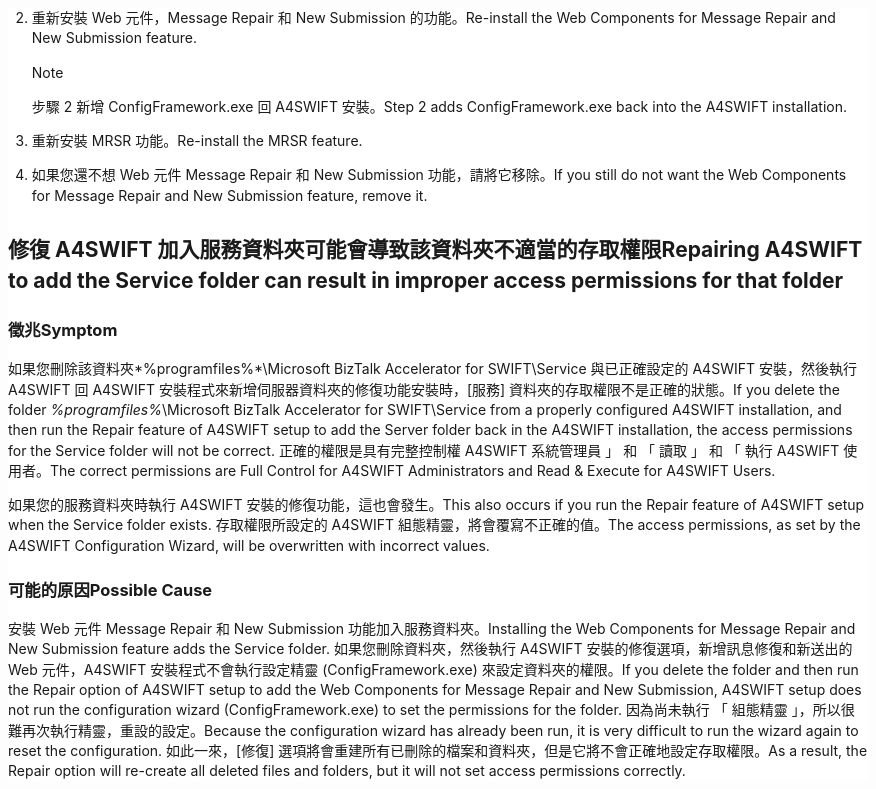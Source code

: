 2.  <span data-ttu-id="fed0d-133">重新安裝 Web 元件，Message Repair 和 New Submission 的功能。</span><span class="sxs-lookup"><span data-stu-id="fed0d-133">Re-install the Web Components for Message Repair and New Submission feature.</span></span>  
  
    > [!NOTE]
    >  <span data-ttu-id="fed0d-134">步驟 2 新增 ConfigFramework.exe 回 A4SWIFT 安裝。</span><span class="sxs-lookup"><span data-stu-id="fed0d-134">Step 2 adds ConfigFramework.exe back into the A4SWIFT installation.</span></span>  
  
3.  <span data-ttu-id="fed0d-135">重新安裝 MRSR 功能。</span><span class="sxs-lookup"><span data-stu-id="fed0d-135">Re-install the MRSR feature.</span></span>  
  
4.  <span data-ttu-id="fed0d-136">如果您還不想 Web 元件 Message Repair 和 New Submission 功能，請將它移除。</span><span class="sxs-lookup"><span data-stu-id="fed0d-136">If you still do not want the Web Components for Message Repair and New Submission feature, remove it.</span></span>  
  
## <a name="repairing-a4swift-to-add-the-service-folder-can-result-in-improper-access-permissions-for-that-folder"></a><span data-ttu-id="fed0d-137">修復 A4SWIFT 加入服務資料夾可能會導致該資料夾不適當的存取權限</span><span class="sxs-lookup"><span data-stu-id="fed0d-137">Repairing A4SWIFT to add the Service folder can result in improper access permissions for that folder</span></span>  
  
### <a name="symptom"></a><span data-ttu-id="fed0d-138">徵兆</span><span class="sxs-lookup"><span data-stu-id="fed0d-138">Symptom</span></span>  
 <span data-ttu-id="fed0d-139">如果您刪除該資料夾*%programfiles%*\Microsoft BizTalk Accelerator for SWIFT\Service 與已正確設定的 A4SWIFT 安裝，然後執行 A4SWIFT 回 A4SWIFT 安裝程式來新增伺服器資料夾的修復功能安裝時，[服務] 資料夾的存取權限不是正確的狀態。</span><span class="sxs-lookup"><span data-stu-id="fed0d-139">If you delete the folder *%programfiles%*\Microsoft BizTalk Accelerator for SWIFT\Service from a properly configured A4SWIFT installation, and then run the Repair feature of A4SWIFT setup to add the Server folder back in the A4SWIFT installation, the access permissions for the Service folder will not be correct.</span></span> <span data-ttu-id="fed0d-140">正確的權限是具有完整控制權 A4SWIFT 系統管理員 」 和 「 讀取 」 和 「 執行 A4SWIFT 使用者。</span><span class="sxs-lookup"><span data-stu-id="fed0d-140">The correct permissions are Full Control for A4SWIFT Administrators and Read & Execute for A4SWIFT Users.</span></span>  
  
 <span data-ttu-id="fed0d-141">如果您的服務資料夾時執行 A4SWIFT 安裝的修復功能，這也會發生。</span><span class="sxs-lookup"><span data-stu-id="fed0d-141">This also occurs if you run the Repair feature of A4SWIFT setup when the Service folder exists.</span></span> <span data-ttu-id="fed0d-142">存取權限所設定的 A4SWIFT 組態精靈，將會覆寫不正確的值。</span><span class="sxs-lookup"><span data-stu-id="fed0d-142">The access permissions, as set by the A4SWIFT Configuration Wizard, will be overwritten with incorrect values.</span></span>  
  
### <a name="possible-cause"></a><span data-ttu-id="fed0d-143">可能的原因</span><span class="sxs-lookup"><span data-stu-id="fed0d-143">Possible Cause</span></span>  
 <span data-ttu-id="fed0d-144">安裝 Web 元件 Message Repair 和 New Submission 功能加入服務資料夾。</span><span class="sxs-lookup"><span data-stu-id="fed0d-144">Installing the Web Components for Message Repair and New Submission feature adds the Service folder.</span></span> <span data-ttu-id="fed0d-145">如果您刪除資料夾，然後執行 A4SWIFT 安裝的修復選項，新增訊息修復和新送出的 Web 元件，A4SWIFT 安裝程式不會執行設定精靈 (ConfigFramework.exe) 來設定資料夾的權限。</span><span class="sxs-lookup"><span data-stu-id="fed0d-145">If you delete the folder and then run the Repair option of A4SWIFT setup to add the Web Components for Message Repair and New Submission, A4SWIFT setup does not run the configuration wizard (ConfigFramework.exe) to set the permissions for the folder.</span></span> <span data-ttu-id="fed0d-146">因為尚未執行 「 組態精靈 」，所以很難再次執行精靈，重設的設定。</span><span class="sxs-lookup"><span data-stu-id="fed0d-146">Because the configuration wizard has already been run, it is very difficult to run the wizard again to reset the configuration.</span></span> <span data-ttu-id="fed0d-147">如此一來，[修復] 選項將會重建所有已刪除的檔案和資料夾，但是它將不會正確地設定存取權限。</span><span class="sxs-lookup"><span data-stu-id="fed0d-147">As a result, the Repair option will re-create all deleted files and folders, but it will not set access permissions correctly.</span></span>  
  